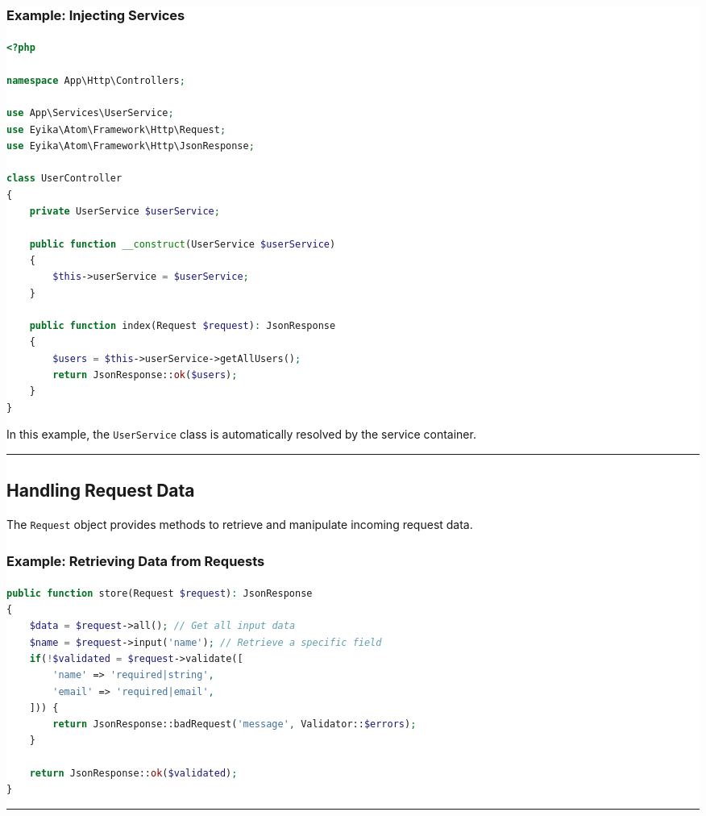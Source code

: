 ### Example: Injecting Services
```php
<?php

namespace App\Http\Controllers;

use App\Services\UserService;
use Eyika\Atom\Framework\Http\Request;
use Eyika\Atom\Framework\Http\JsonResponse;

class UserController
{
    private UserService $userService;

    public function __construct(UserService $userService)
    {
        $this->userService = $userService;
    }

    public function index(Request $request): JsonResponse
    {
        $users = $this->userService->getAllUsers();
        return JsonResponse::ok($users);
    }
}
```

In this example, the `UserService` class is automatically resolved by the service container.

---

## Handling Request Data

The `Request` object provides methods to retrieve and manipulate incoming request data.

### Example: Retrieving Data from Requests
```php
public function store(Request $request): JsonResponse
{
    $data = $request->all(); // Get all input data
    $name = $request->input('name'); // Retrieve a specific field
    if(!$validated = $request->validate([
        'name' => 'required|string',
        'email' => 'required|email',
    ])) {
        return JsonResponse::badRequest('message', Validator::$errors);
    }

    return JsonResponse::ok($validated);
}
```

---
